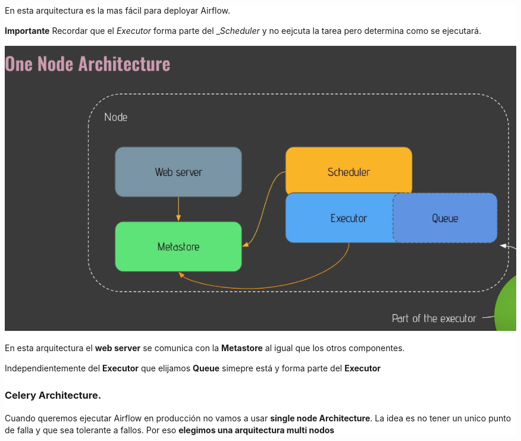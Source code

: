 En esta arquitectura es la mas fácil para deployar Airflow.

__Importante__ Recordar que el _Executor_ forma parte del __Scheduler_ y no eejcuta la tarea pero determina como se ejecutará.

![](./img/airflow_single_node_arch.png)

En esta arquitectura el __web server__ se comunica con la __Metastore__ al igual que los otros componentes.

Independientemente del __Executor__ que elijamos __Queue__ simepre está y forma parte del __Executor__

### Celery Architecture.

Cuando queremos ejecutar Airflow en producción no vamos a usar __single node Architecture__.
La idea es no tener un unico punto de falla y que sea tolerante a fallos. Por eso __elegimos una arquitectura multi nodos__
